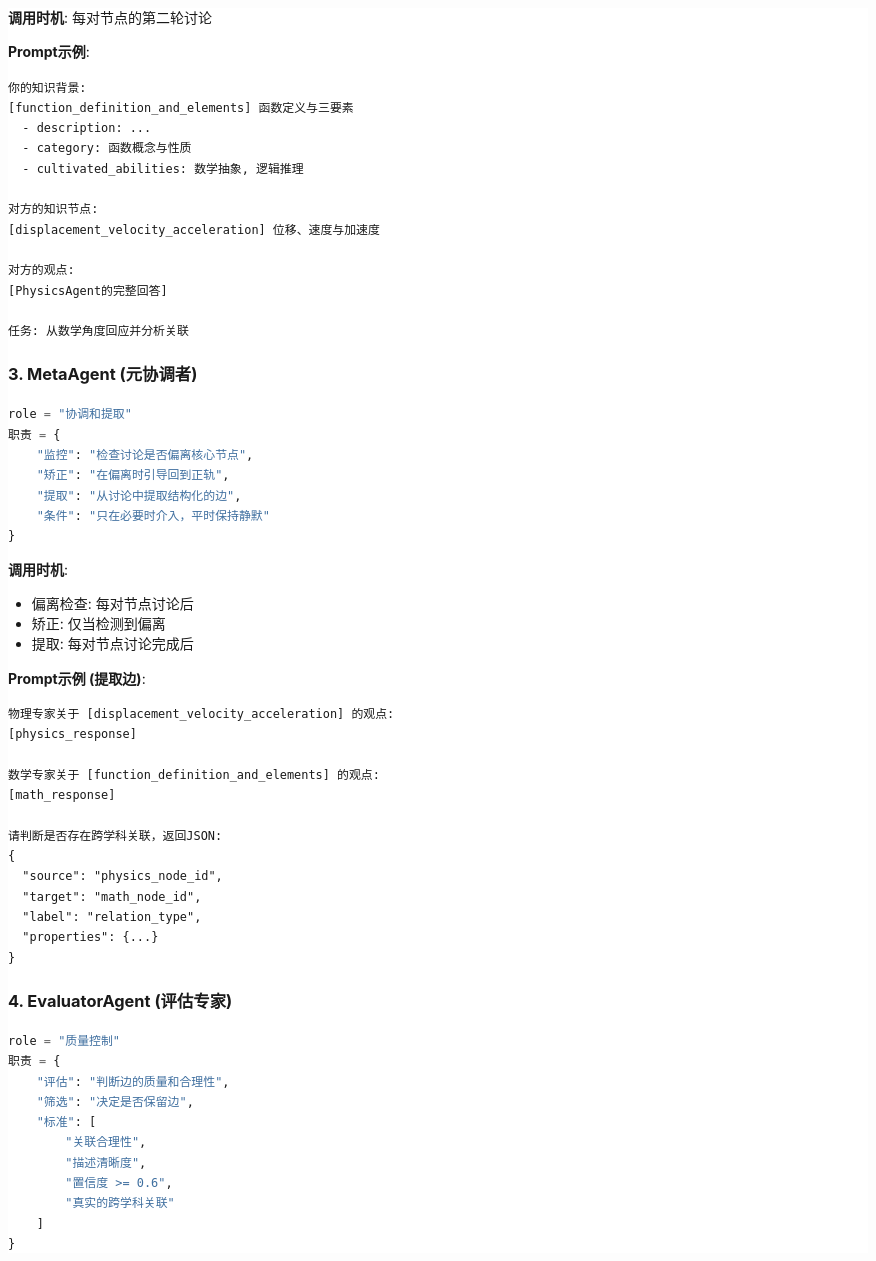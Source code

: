 **调用时机**: 每对节点的第二轮讨论

**Prompt示例**:
```
你的知识背景:
[function_definition_and_elements] 函数定义与三要素
  - description: ...
  - category: 函数概念与性质
  - cultivated_abilities: 数学抽象, 逻辑推理

对方的知识节点:
[displacement_velocity_acceleration] 位移、速度与加速度

对方的观点:
[PhysicsAgent的完整回答]

任务: 从数学角度回应并分析关联
```

### 3. MetaAgent (元协调者)
```python
role = "协调和提取"
职责 = {
    "监控": "检查讨论是否偏离核心节点",
    "矫正": "在偏离时引导回到正轨",
    "提取": "从讨论中提取结构化的边",
    "条件": "只在必要时介入，平时保持静默"
}
```

**调用时机**: 
- 偏离检查: 每对节点讨论后
- 矫正: 仅当检测到偏离
- 提取: 每对节点讨论完成后

**Prompt示例 (提取边)**:
```
物理专家关于 [displacement_velocity_acceleration] 的观点:
[physics_response]

数学专家关于 [function_definition_and_elements] 的观点:
[math_response]

请判断是否存在跨学科关联，返回JSON:
{
  "source": "physics_node_id",
  "target": "math_node_id",
  "label": "relation_type",
  "properties": {...}
}
```

### 4. EvaluatorAgent (评估专家)
```python
role = "质量控制"
职责 = {
    "评估": "判断边的质量和合理性",
    "筛选": "决定是否保留边",
    "标准": [
        "关联合理性",
        "描述清晰度",
        "置信度 >= 0.6",
        "真实的跨学科关联"
    ]
}
```